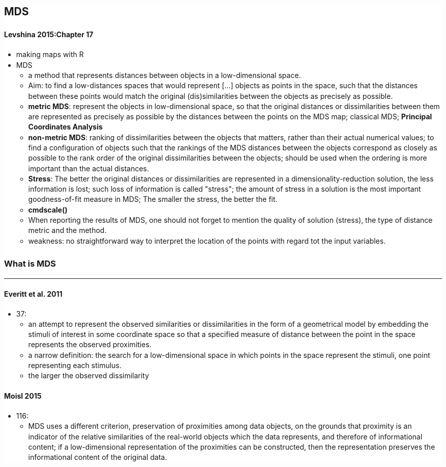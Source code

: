 ## MDS

#### Levshina 2015:Chapter 17

- making maps with R
- MDS
  - a method that represents distances between objects in a low-dimensional space.
  - Aim: to find a low-distances spaces that would represent [...] objects as points in the space, such that the distances between these points would match the original (dis)similarities between the objects as precisely as possible.
  - **metric MDS**: represent the objects in low-dimensional space, so that the original distances or dissimilarities between them are represented as precisely as possible by the distances between the points on the MDS map; classical MDS; **Principal Coordinates Analysis**
  - **non-metric MDS**: ranking of dissimilarities between the objects that matters, rather than their actual numerical values; to find a configuration of objects such that the rankings of the MDS distances between the objects correspond as closely as possible to the rank order of the original dissimilarities between the objects; should be used when the ordering is more important than the actual distances. 
  - **Stress**: The better the original distances or dissimilarities are represented in a dimensionality-reduction solution, the less information is lost; such loss of information is called "stress"; the amount of stress in a solution is the most important goodness-of-fit measure in MDS; The smaller the stress, the better the fit.
  - **cmdscale()**
  - When reporting the results of MDS, one should not forget to mention the quality of solution (stress), the type of distance metric and the method.
  - weakness: no straightforward way to interpret the location of the points with regard tot the input variables.



### What is MDS

----

#### **Everitt et al. 2011**

- 37: 
  - an attempt to represent the observed similarities or dissimilarities in the form of a geometrical model by embedding the stimuli of interest in some coordinate space so that a specified measure of distance between the point in the space represents the observed proximities.
  - a narrow definition: the search for a low-dimensional space in which points in the space represent the stimuli, one point representing each stimulus.
  - the larger the observed dissimilarity 



#### **Moisl 2015**

- 116:
  - MDS uses a different criterion, preservation of proximities among data objects, on the grounds that proximity is an indicator of the relative similarities of the real-world objects which the data represents, and therefore of informational content; if a low-dimensional representation of the proximities can be constructed, then the representation preserves the informational content of the original data. 
